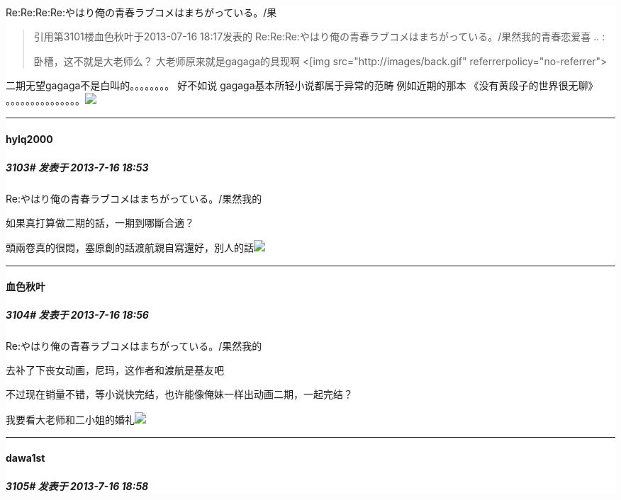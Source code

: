 Re:Re:Re:Re:やはり俺の青春ラブコメはまちがっている。/果


<blockquote>引用第3101楼血色秋叶于2013-07-16 18:17发表的 Re:Re:Re:やはり俺の青春ラブコメはまちがっている。/果然我的青春恋爱喜 .. :


卧槽，这不就是大老师么？
大老师原来就是gagaga的具现啊
<[img src="http://images/back.gif" referrerpolicy="no-referrer"></blockquote>二期无望gagaga不是白叫的。。。。。。。。
好不如说 gagaga基本所轻小说都属于异常的范畴
例如近期的那本
《没有黄段子的世界很无聊》
。。。。。。。。。。。。。。。<img src="https://static.saraba1st.com/image/smiley/face/172.gif" referrerpolicy="no-referrer">







-----

####  hylq2000  
##### 3103#       发表于 2013-7-16 18:53

Re:やはり俺の青春ラブコメはまちがっている。/果然我的



如果真打算做二期的話，一期到哪斷合適？

頭兩卷真的很悶，塞原創的話渡航親自寫還好，別人的話<img src="https://static.saraba1st.com/image/smiley/face/149.gif" referrerpolicy="no-referrer">







-----

####  血色秋叶  
##### 3104#       发表于 2013-7-16 18:56

Re:やはり俺の青春ラブコメはまちがっている。/果然我的



去补了下丧女动画，尼玛，这作者和渡航是基友吧


不过现在销量不错，等小说快完结，也许能像俺妹一样出动画二期，一起完结？


我要看大老师和二小姐的婚礼<img src="https://static.saraba1st.com/image/smiley/face/161.jpg" referrerpolicy="no-referrer">







-----

####  dawa1st  
##### 3105#       发表于 2013-7-16 18:58
